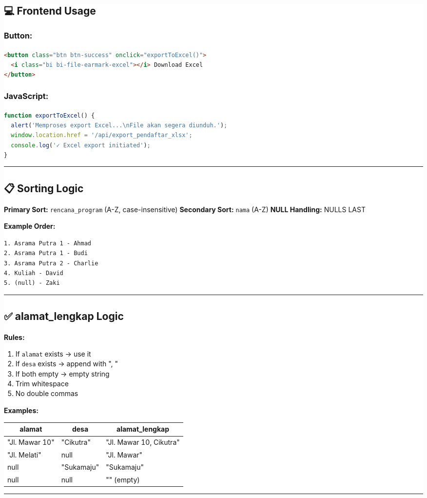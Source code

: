## 💻 Frontend Usage

### Button:
```html
<button class="btn btn-success" onclick="exportToExcel()">
  <i class="bi bi-file-earmark-excel"></i> Download Excel
</button>
```

### JavaScript:
```javascript
function exportToExcel() {
  alert('Memproses export Excel...\nFile akan segera diunduh.');
  window.location.href = '/api/export_pendaftar_xlsx';
  console.log('✓ Excel export initiated');
}
```

---

## 📋 Sorting Logic

**Primary Sort:** `rencana_program` (A-Z, case-insensitive)
**Secondary Sort:** `nama` (A-Z)
**NULL Handling:** NULLS LAST

**Example Order:**
```
1. Asrama Putra 1 - Ahmad
2. Asrama Putra 1 - Budi
3. Asrama Putra 2 - Charlie
4. Kuliah - David
5. (null) - Zaki
```

---

## ✅ alamat_lengkap Logic

**Rules:**
1. If `alamat` exists → use it
2. If `desa` exists → append with ", "
3. If both empty → empty string
4. Trim whitespace
5. No double commas

**Examples:**

| alamat | desa | alamat_lengkap |
|--------|------|----------------|
| "Jl. Mawar 10" | "Cikutra" | "Jl. Mawar 10, Cikutra" |
| "Jl. Melati" | null | "Jl. Mawar" |
| null | "Sukamaju" | "Sukamaju" |
| null | null | "" (empty) |

---